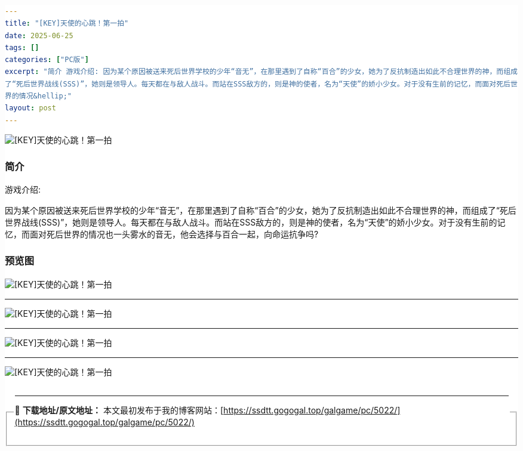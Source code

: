 ```yaml
---
title: "[KEY]天使的心跳！第一拍"
date: 2025-06-25
tags: []
categories: ["PC版"]
excerpt: "简介 游戏介绍: 因为某个原因被送来死后世界学校的少年“音无”，在那里遇到了自称“百合”的少女，她为了反抗制造出如此不合理世界的神，而组成了“死后世界战线(SSS)”，她则是领导人。每天都在与敌人战斗。而站在SSS敌方的，则是神的使者，名为“天使”的娇小少女。对于没有生前的记忆，而面对死后世界的情况&hellip;"
layout: post
---
```



<p><img decoding="async"   src="https://ssdtt.gogogal.top/wp-content/uploads/2025/06/6b24f-00.webp" loading="lazy" alt="[KEY]天使的心跳！第一拍" style="display: block; margin-left: auto; margin-right: auto; width: 1000px;" /></p>
<div>
<h3>简介</h3>
</p></div>
<p>游戏介绍:</p>
<p>因为某个原因被送来死后世界学校的少年“音无”，在那里遇到了自称“百合”的少女，她为了反抗制造出如此不合理世界的神，而组成了“死后世界战线(SSS)”，她则是领导人。每天都在与敌人战斗。而站在SSS敌方的，则是神的使者，名为“天使”的娇小少女。对于没有生前的记忆，而面对死后世界的情况也一头雾水的音无，他会选择与百合一起，向命运抗争吗?</p>
<h3>预览图</h3>
<p><img decoding="async"   src="https://ssdtt.gogogal.top/wp-content/uploads/2025/06/46fcf-01.webp" loading="lazy" alt="[KEY]天使的心跳！第一拍" style="display: block; margin-left: auto; margin-right: auto; width: 1000px;" /></p>
<hr />
<p><img decoding="async"   src="https://ssdtt.gogogal.top/wp-content/uploads/2025/06/80a8c-02.webp" loading="lazy" alt="[KEY]天使的心跳！第一拍" style="display: block; margin-left: auto; margin-right: auto; width: 1000px;" /></p>
<hr />
<p><img decoding="async"   src="https://ssdtt.gogogal.top/wp-content/uploads/2025/06/ecdfa-03.webp" loading="lazy" alt="[KEY]天使的心跳！第一拍" style="display: block; margin-left: auto; margin-right: auto; width: 1000px;" /></p>
<hr />
<p><img decoding="async"   src="https://ssdtt.gogogal.top/wp-content/uploads/2025/06/a67dd-04.webp" loading="lazy" alt="[KEY]天使的心跳！第一拍" style="display: block; margin-left: auto; margin-right: auto; width: 1000px;" /></p>
<div></div>
<fieldset>
<legend>


---
📖 **下载地址/原文地址：** 本文最初发布于我的博客网站：[https://ssdtt.gogogal.top/galgame/pc/5022/](https://ssdtt.gogogal.top/galgame/pc/5022/)

